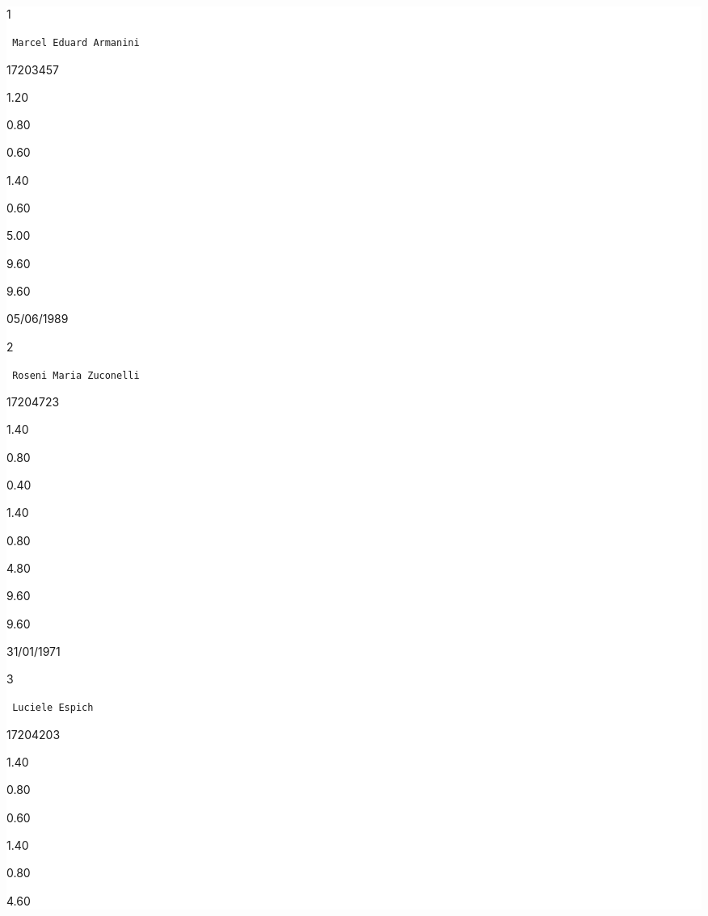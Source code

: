    1

     Marcel Eduard Armanini 

   17203457

   1.20

   0.80

   0.60

   1.40

   0.60

   5.00

   9.60

   9.60

   05/06/1989

   2

     Roseni Maria Zuconelli 

   17204723

   1.40

   0.80

   0.40

   1.40

   0.80

   4.80

   9.60

   9.60

   31/01/1971

   3

     Luciele Espich 

   17204203

   1.40

   0.80

   0.60

   1.40

   0.80

   4.60
